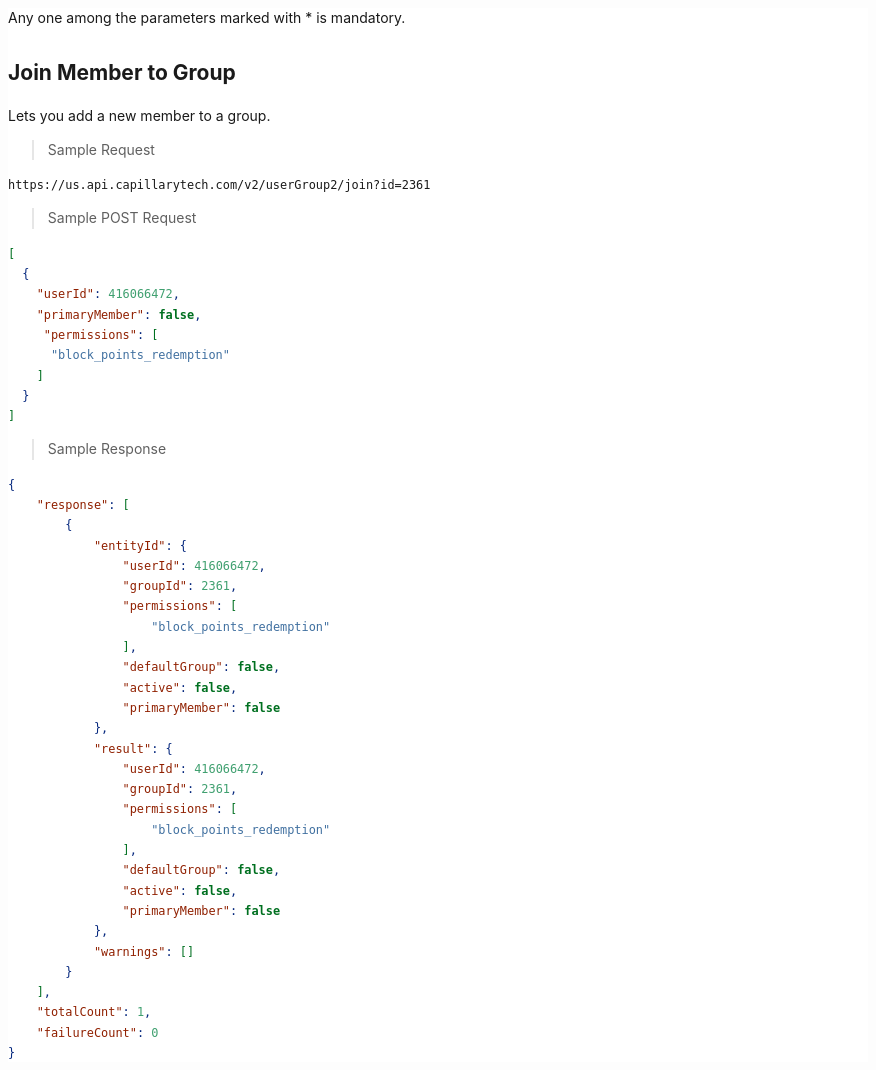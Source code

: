 <aside class="notice">Any one among the parameters marked with * is mandatory.</aside>



## Join Member to Group

Lets you add a new member to a group.

> Sample Request

```html
https://us.api.capillarytech.com/v2/userGroup2/join?id=2361
```

> Sample POST Request

```json
[
  {
    "userId": 416066472,
    "primaryMember": false,
     "permissions": [
      "block_points_redemption"
    ]
  }
]
```

> Sample Response

```json
{
    "response": [
        {
            "entityId": {
                "userId": 416066472,
                "groupId": 2361,
                "permissions": [
                    "block_points_redemption"
                ],
                "defaultGroup": false,
                "active": false,
                "primaryMember": false
            },
            "result": {
                "userId": 416066472,
                "groupId": 2361,
                "permissions": [
                    "block_points_redemption"
                ],
                "defaultGroup": false,
                "active": false,
                "primaryMember": false
            },
            "warnings": []
        }
    ],
    "totalCount": 1,
    "failureCount": 0
}
```
